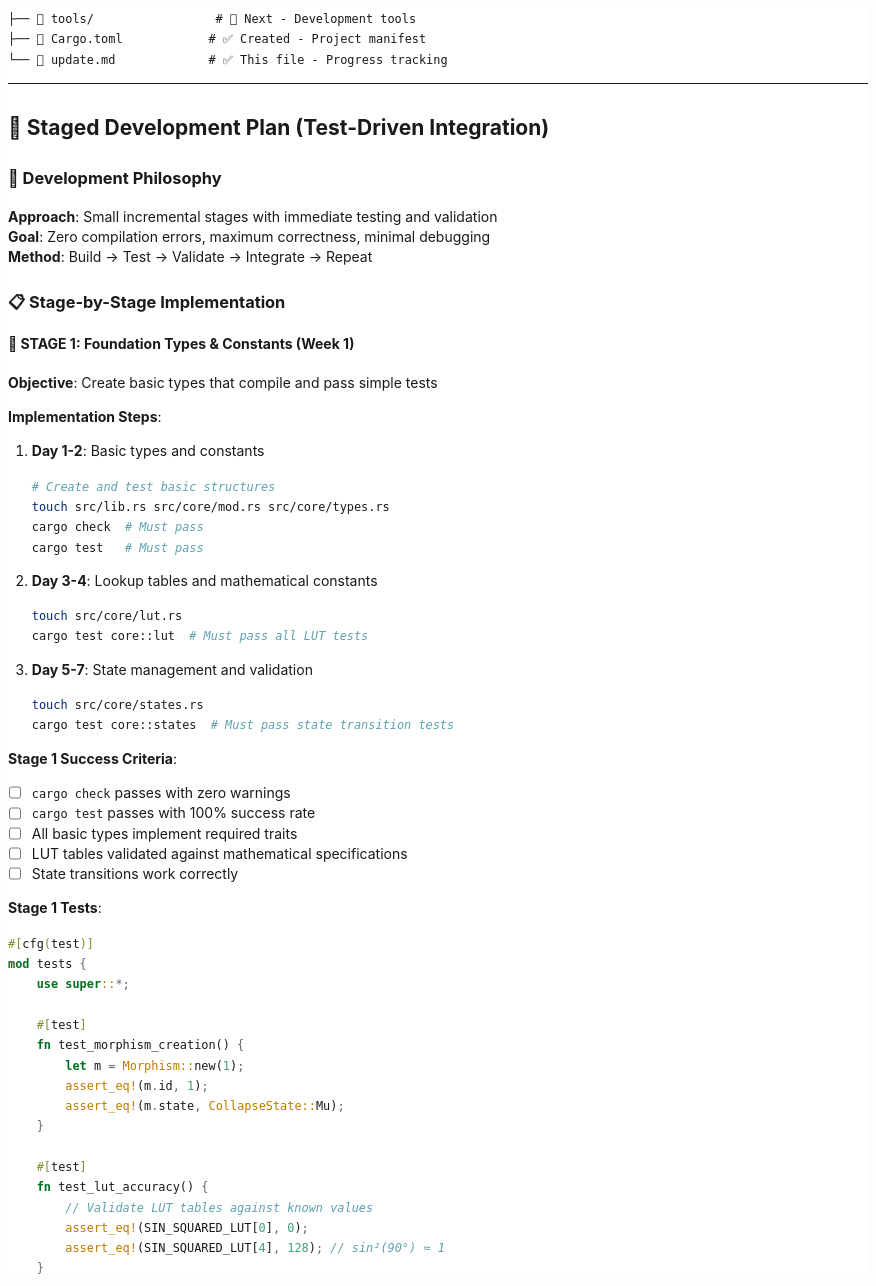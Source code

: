 ```
├── 📁 tools/                 # 🔄 Next - Development tools
├── 📄 Cargo.toml            # ✅ Created - Project manifest
└── 📄 update.md             # ✅ This file - Progress tracking
```

---

## 🧪 **Staged Development Plan (Test-Driven Integration)**

### **🎯 Development Philosophy**
**Approach**: Small incremental stages with immediate testing and validation  
**Goal**: Zero compilation errors, maximum correctness, minimal debugging  
**Method**: Build → Test → Validate → Integrate → Repeat  

### **📋 Stage-by-Stage Implementation**

#### **🔬 STAGE 1: Foundation Types & Constants (Week 1)**
**Objective**: Create basic types that compile and pass simple tests

**Implementation Steps**:
1. **Day 1-2**: Basic types and constants
   ```bash
   # Create and test basic structures
   touch src/lib.rs src/core/mod.rs src/core/types.rs
   cargo check  # Must pass
   cargo test   # Must pass
   ```

2. **Day 3-4**: Lookup tables and mathematical constants
   ```bash
   touch src/core/lut.rs
   cargo test core::lut  # Must pass all LUT tests
   ```

3. **Day 5-7**: State management and validation
   ```bash
   touch src/core/states.rs
   cargo test core::states  # Must pass state transition tests
   ```

**Stage 1 Success Criteria**:
- [ ] `cargo check` passes with zero warnings
- [ ] `cargo test` passes with 100% success rate
- [ ] All basic types implement required traits
- [ ] LUT tables validated against mathematical specifications
- [ ] State transitions work correctly

**Stage 1 Tests**:
```rust
#[cfg(test)]
mod tests {
    use super::*;
    
    #[test]
    fn test_morphism_creation() {
        let m = Morphism::new(1);
        assert_eq!(m.id, 1);
        assert_eq!(m.state, CollapseState::Mu);
    }
    
    #[test]
    fn test_lut_accuracy() {
        // Validate LUT tables against known values
        assert_eq!(SIN_SQUARED_LUT[0], 0);
        assert_eq!(SIN_SQUARED_LUT[4], 128); // sin²(90°) ≈ 1
    }
```